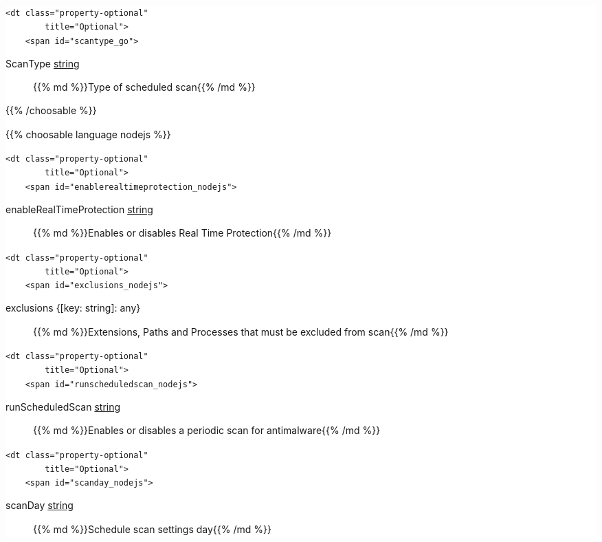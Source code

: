     <dt class="property-optional"
            title="Optional">
        <span id="scantype_go">
<a href="#scantype_go" style="color: inherit; text-decoration: inherit;">Scan<wbr>Type</a>
</span> 
        <span class="property-indicator"></span>
        <span class="property-type"><a href="https://golang.org/pkg/builtin/#string">string</a></span>
    </dt>
    <dd>{{% md %}}Type of scheduled scan{{% /md %}}</dd>

</dl>
{{% /choosable %}}


{{% choosable language nodejs %}}
<dl class="resources-properties">

    <dt class="property-optional"
            title="Optional">
        <span id="enablerealtimeprotection_nodejs">
<a href="#enablerealtimeprotection_nodejs" style="color: inherit; text-decoration: inherit;">enable<wbr>Real<wbr>Time<wbr>Protection</a>
</span> 
        <span class="property-indicator"></span>
        <span class="property-type"><a href="https://developer.mozilla.org/en-US/docs/Web/JavaScript/Reference/Global_Objects/string">string</a></span>
    </dt>
    <dd>{{% md %}}Enables or disables Real Time Protection{{% /md %}}</dd>

    <dt class="property-optional"
            title="Optional">
        <span id="exclusions_nodejs">
<a href="#exclusions_nodejs" style="color: inherit; text-decoration: inherit;">exclusions</a>
</span> 
        <span class="property-indicator"></span>
        <span class="property-type">{[key: string]: any}</span>
    </dt>
    <dd>{{% md %}}Extensions, Paths and Processes that must be excluded from scan{{% /md %}}</dd>

    <dt class="property-optional"
            title="Optional">
        <span id="runscheduledscan_nodejs">
<a href="#runscheduledscan_nodejs" style="color: inherit; text-decoration: inherit;">run<wbr>Scheduled<wbr>Scan</a>
</span> 
        <span class="property-indicator"></span>
        <span class="property-type"><a href="https://developer.mozilla.org/en-US/docs/Web/JavaScript/Reference/Global_Objects/string">string</a></span>
    </dt>
    <dd>{{% md %}}Enables or disables a periodic scan for antimalware{{% /md %}}</dd>

    <dt class="property-optional"
            title="Optional">
        <span id="scanday_nodejs">
<a href="#scanday_nodejs" style="color: inherit; text-decoration: inherit;">scan<wbr>Day</a>
</span> 
        <span class="property-indicator"></span>
        <span class="property-type"><a href="https://developer.mozilla.org/en-US/docs/Web/JavaScript/Reference/Global_Objects/string">string</a></span>
    </dt>
    <dd>{{% md %}}Schedule scan settings day{{% /md %}}</dd>
